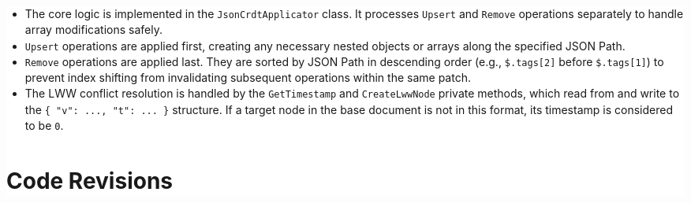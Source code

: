 - The core logic is implemented in the `JsonCrdtApplicator` class. It processes `Upsert` and `Remove` operations separately to handle array modifications safely.
- `Upsert` operations are applied first, creating any necessary nested objects or arrays along the specified JSON Path.
- `Remove` operations are applied last. They are sorted by JSON Path in descending order (e.g., `$.tags[2]` before `$.tags[1]`) to prevent index shifting from invalidating subsequent operations within the same patch.
- The LWW conflict resolution is handled by the `GetTimestamp` and `CreateLwwNode` private methods, which read from and write to the `{ "v": ..., "t": ... }` structure. If a target node in the base document is not in this format, its timestamp is considered to be `0`.

# Code Revisions
